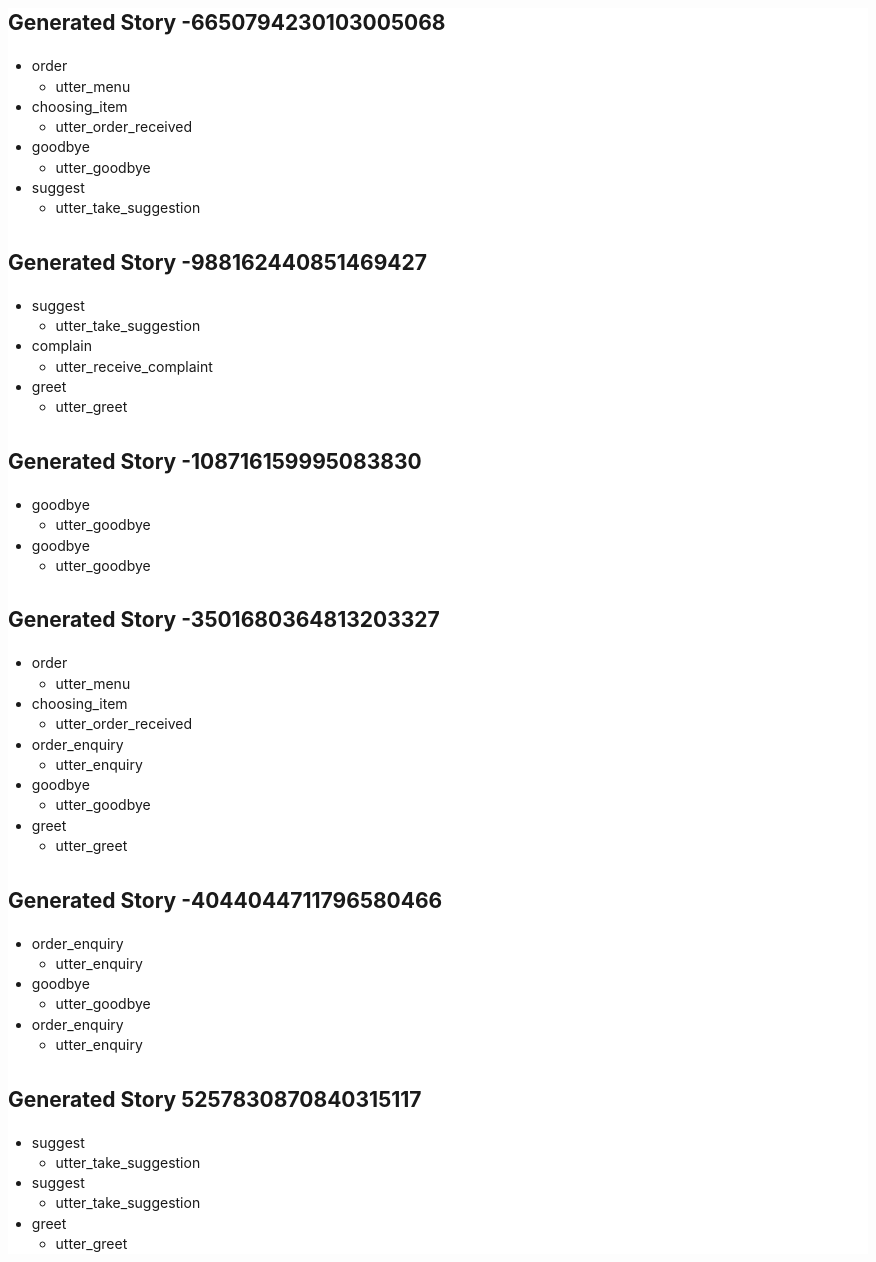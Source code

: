 ## Generated Story -6650794230103005068
* order
    - utter_menu
* choosing_item
    - utter_order_received
* goodbye
    - utter_goodbye
* suggest
    - utter_take_suggestion

## Generated Story -988162440851469427
* suggest
    - utter_take_suggestion
* complain
    - utter_receive_complaint
* greet
    - utter_greet

## Generated Story -108716159995083830
* goodbye
    - utter_goodbye
* goodbye
    - utter_goodbye

## Generated Story -3501680364813203327
* order
    - utter_menu
* choosing_item
    - utter_order_received
* order_enquiry
    - utter_enquiry
* goodbye
    - utter_goodbye
* greet
    - utter_greet

## Generated Story -4044044711796580466
* order_enquiry
    - utter_enquiry
* goodbye
    - utter_goodbye
* order_enquiry
    - utter_enquiry

## Generated Story 5257830870840315117
* suggest
    - utter_take_suggestion
* suggest
    - utter_take_suggestion
* greet
    - utter_greet
